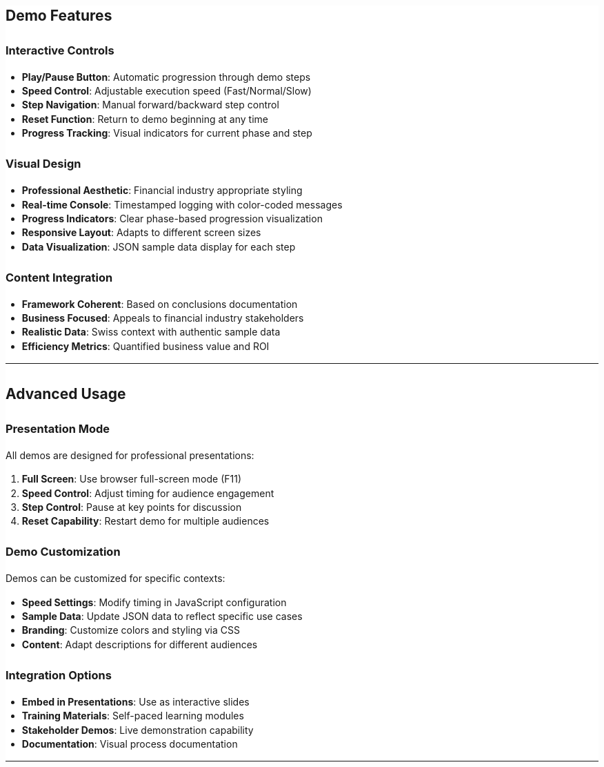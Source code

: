## Demo Features

### Interactive Controls
- **Play/Pause Button**: Automatic progression through demo steps
- **Speed Control**: Adjustable execution speed (Fast/Normal/Slow)
- **Step Navigation**: Manual forward/backward step control
- **Reset Function**: Return to demo beginning at any time
- **Progress Tracking**: Visual indicators for current phase and step

### Visual Design
- **Professional Aesthetic**: Financial industry appropriate styling
- **Real-time Console**: Timestamped logging with color-coded messages
- **Progress Indicators**: Clear phase-based progression visualization
- **Responsive Layout**: Adapts to different screen sizes
- **Data Visualization**: JSON sample data display for each step

### Content Integration
- **Framework Coherent**: Based on conclusions documentation
- **Business Focused**: Appeals to financial industry stakeholders
- **Realistic Data**: Swiss context with authentic sample data
- **Efficiency Metrics**: Quantified business value and ROI

---

## Advanced Usage

### Presentation Mode
All demos are designed for professional presentations:

1. **Full Screen**: Use browser full-screen mode (F11)
2. **Speed Control**: Adjust timing for audience engagement
3. **Step Control**: Pause at key points for discussion
4. **Reset Capability**: Restart demo for multiple audiences

### Demo Customization
Demos can be customized for specific contexts:

- **Speed Settings**: Modify timing in JavaScript configuration
- **Sample Data**: Update JSON data to reflect specific use cases
- **Branding**: Customize colors and styling via CSS
- **Content**: Adapt descriptions for different audiences

### Integration Options
- **Embed in Presentations**: Use as interactive slides
- **Training Materials**: Self-paced learning modules
- **Stakeholder Demos**: Live demonstration capability
- **Documentation**: Visual process documentation

---
